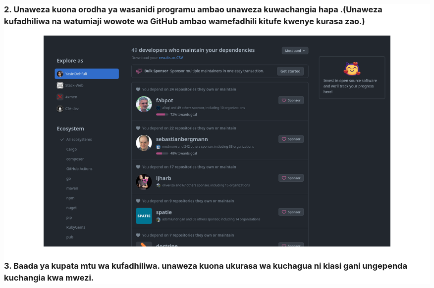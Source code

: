 ### 2. Unaweza kuona orodha ya wasanidi programu ambao unaweza kuwachangia hapa .(Unaweza kufadhiliwa na watumiaji wowote wa GitHub ambao wamefadhili kitufe kwenye kurasa zao.)

<div align="center">
<img width="700" src="../img/public-sponsor/sponsor-step2.png" alt="public-sponsor-step2.png">
</div>

### 3. Baada ya kupata mtu wa kufadhiliwa. unaweza kuona ukurasa wa kuchagua ni kiasi gani ungependa kuchangia kwa mwezi.

<div align="center">